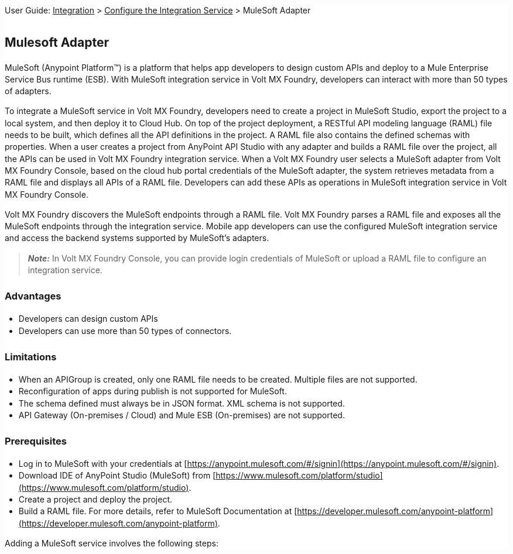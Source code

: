                                 

User Guide: [Integration](Services.md#integration) \> [Configure the Integration Service](ConfigureIntegrationService.md) > MuleSoft Adapter

Mulesoft Adapter
----------------

MuleSoft (Anypoint Platform™) is a platform that helps app developers to design custom APIs and deploy to a Mule Enterprise Service Bus runtime (ESB). With MuleSoft integration service in Volt MX Foundry, developers can interact with more than 50 types of adapters.

To integrate a MuleSoft service in Volt MX Foundry, developers need to create a project in MuleSoft Studio, export the project to a local system, and then deploy it to Cloud Hub. On top of the project deployment, a RESTful API modeling language (RAML) file needs to be built, which defines all the API definitions in the project. A RAML file also contains the defined schemas with properties. When a user creates a project from AnyPoint API Studio with any adapter and builds a RAML file over the project, all the APIs can be used in Volt MX Foundry integration service. When a Volt MX Foundry user selects a MuleSoft adapter from Volt MX Foundry Console, based on the cloud hub portal credentials of the MuleSoft adapter, the system retrieves metadata from a RAML file and displays all APIs of a RAML file. Developers can add these APIs as operations in MuleSoft integration service in Volt MX Foundry Console.

Volt MX Foundry discovers the MuleSoft endpoints through a RAML file. Volt MX Foundry parses a RAML file and exposes all the MuleSoft endpoints through the integration service. Mobile app developers can use the configured MuleSoft integration service and access the backend systems supported by MuleSoft’s adapters.

> **_Note:_** In Volt MX Foundry Console, you can provide login credentials of MuleSoft or upload a RAML file to configure an integration service.

### Advantages

*   Developers can design custom APIs
*   Developers can use more than 50 types of connectors.

### Limitations

*   When an APIGroup is created, only one RAML file needs to be created. Multiple files are not supported.
*   Reconfiguration of apps during publish is not supported for MuleSoft.
*   The schema defined must always be in JSON format. XML schema is not supported.
*   API Gateway (On-premises / Cloud) and Mule ESB (On-premises) are not supported.

### Prerequisites

*   Log in to MuleSoft with your credentials at [https://anypoint.mulesoft.com/#/signin](https://anypoint.mulesoft.com/#/signin).
*   Download IDE of AnyPoint Studio (MuleSoft) from [https://www.mulesoft.com/platform/studio](https://www.mulesoft.com/platform/studio).
*   Create a project and deploy the project.
*   Build a RAML file. For more details, refer to MuleSoft Documentation at [https://developer.mulesoft.com/anypoint-platform](https://developer.mulesoft.com/anypoint-platform).

Adding a MuleSoft service involves the following steps:
